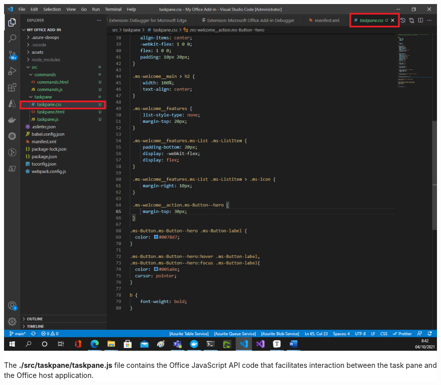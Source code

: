 ![02-Exercise-1-Understanding-fundamental-components-and-types-of-Office-Add-ins_69](Evidencia/02-Exercise-1-Understanding-fundamental-components-and-types-of-Office-Add-ins_69.png)

The **./src/taskpane/taskpane.js** file contains the Office JavaScript API code that facilitates interaction between the task pane and the Office host application.
